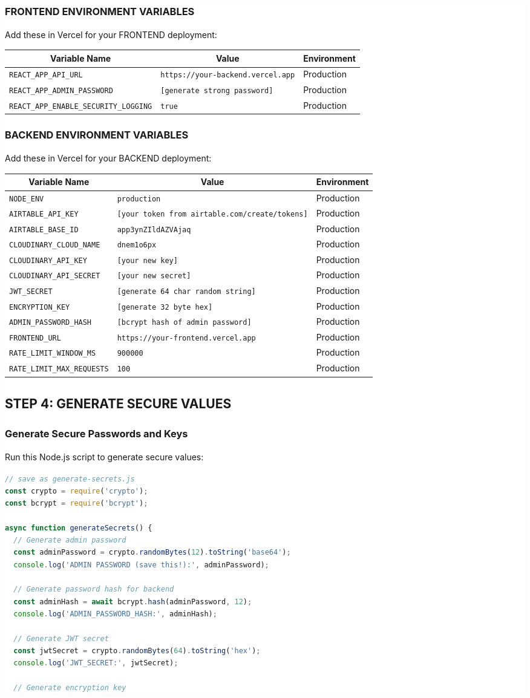 ### **FRONTEND ENVIRONMENT VARIABLES**

Add these in Vercel for your FRONTEND deployment:

| Variable Name | Value | Environment |
|--------------|-------|-------------|
| `REACT_APP_API_URL` | `https://your-backend.vercel.app` | Production |
| `REACT_APP_ADMIN_PASSWORD` | `[generate strong password]` | Production |
| `REACT_APP_ENABLE_SECURITY_LOGGING` | `true` | Production |

### **BACKEND ENVIRONMENT VARIABLES**

Add these in Vercel for your BACKEND deployment:

| Variable Name | Value | Environment |
|--------------|-------|-------------|
| `NODE_ENV` | `production` | Production |
| `AIRTABLE_API_KEY` | `[your token from airtable.com/create/tokens]` | Production |
| `AIRTABLE_BASE_ID` | `app3ynZIldAZVAjaq` | Production |
| `CLOUDINARY_CLOUD_NAME` | `dnem1o6px` | Production |
| `CLOUDINARY_API_KEY` | `[your new key]` | Production |
| `CLOUDINARY_API_SECRET` | `[your new secret]` | Production |
| `JWT_SECRET` | `[generate 64 char random string]` | Production |
| `ENCRYPTION_KEY` | `[generate 32 byte hex]` | Production |
| `ADMIN_PASSWORD_HASH` | `[bcrypt hash of admin password]` | Production |
| `FRONTEND_URL` | `https://your-frontend.vercel.app` | Production |
| `RATE_LIMIT_WINDOW_MS` | `900000` | Production |
| `RATE_LIMIT_MAX_REQUESTS` | `100` | Production |

## **STEP 4: GENERATE SECURE VALUES**

### **Generate Secure Passwords and Keys**

Run this Node.js script to generate secure values:

```javascript
// save as generate-secrets.js
const crypto = require('crypto');
const bcrypt = require('bcrypt');

async function generateSecrets() {
  // Generate admin password
  const adminPassword = crypto.randomBytes(12).toString('base64');
  console.log('ADMIN PASSWORD (save this!):', adminPassword);
  
  // Generate password hash for backend
  const adminHash = await bcrypt.hash(adminPassword, 12);
  console.log('ADMIN_PASSWORD_HASH:', adminHash);
  
  // Generate JWT secret
  const jwtSecret = crypto.randomBytes(64).toString('hex');
  console.log('JWT_SECRET:', jwtSecret);
  
  // Generate encryption key
```